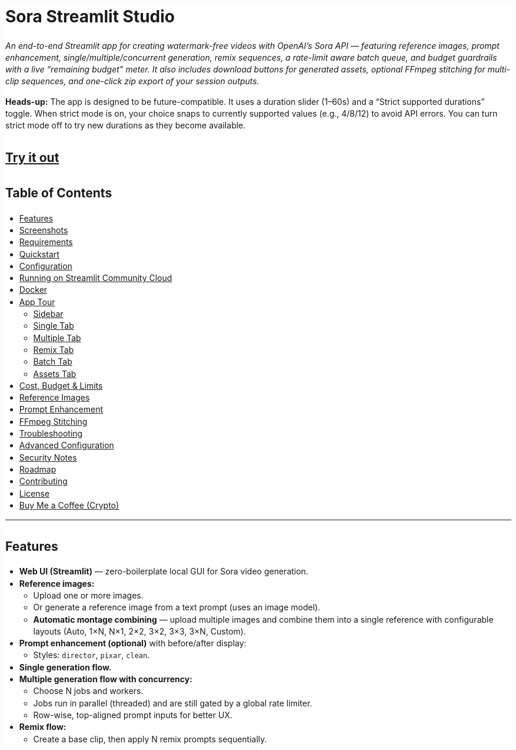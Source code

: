 # Sora Streamlit Studio

*An end-to-end Streamlit app for creating watermark-free videos with OpenAI’s Sora API — featuring reference images, prompt enhancement, single/multiple/concurrent generation, remix sequences, a rate-limit aware batch queue, and budget guardrails with a live “remaining budget” meter. It also includes download buttons for generated assets, optional FFmpeg stitching for multi-clip sequences, and one-click zip export of your session outputs.*

**Heads-up:** The app is designed to be future-compatible. It uses a duration slider (1–60s) and a “Strict supported durations” toggle. When strict mode is on, your choice snaps to currently supported values (e.g., 4/8/12) to avoid API errors. You can turn strict mode off to try new durations as they become available.

[Try it out](sorastreamstudio.streamlit.app)
-----

## Table of Contents

- [Features](#features)
- [Screenshots](#screenshots-optional)
- [Requirements](#requirements)
- [Quickstart](#quickstart)
- [Configuration](#configuration)
- [Running on Streamlit Community Cloud](#running-on-streamlit-community-cloud)
- [Docker](#docker-optional)
- [App Tour](#app-tour)
  - [Sidebar](#sidebar)
  - [Single Tab](#single-tab)
  - [Multiple Tab](#multiple-tab)
  - [Remix Tab](#remix-tab)
  - [Batch Tab](#batch-tab-rate-limit-aware)
  - [Assets Tab](#assets-tab)
- [Cost, Budget & Limits](#cost-budget--limits)
- [Reference Images](#reference-images)
- [Prompt Enhancement](#prompt-enhancement)
- [FFmpeg Stitching](#ffmpeg-stitching)
- [Troubleshooting](#troubleshooting)
- [Advanced Configuration](#advanced-configuration)
- [Security Notes](#security-notes)
- [Roadmap](#roadmap)
- [Contributing](#contributing)
- [License](#license)
- [Buy Me a Coffee (Crypto)](#buy-me-a-coffee-crypto)

-----

## Features

- **Web UI (Streamlit)** — zero-boilerplate local GUI for Sora video generation.
- **Reference images:**
  - Upload one or more images.
  - Or generate a reference image from a text prompt (uses an image model).
  - **Automatic montage combining** — upload multiple images and combine them into a single reference with configurable layouts (Auto, 1×N, N×1, 2×2, 3×2, 3×3, 3×N, Custom).
- **Prompt enhancement (optional)** with before/after display:
  - Styles: `director`, `pixar`, `clean`.
- **Single generation flow.**
- **Multiple generation flow with concurrency:**
  - Choose N jobs and workers.
  - Jobs run in parallel (threaded) and are still gated by a global rate limiter.
  - Row-wise, top-aligned prompt inputs for better UX.
- **Remix flow:**
  - Create a base clip, then apply N remix prompts sequentially.